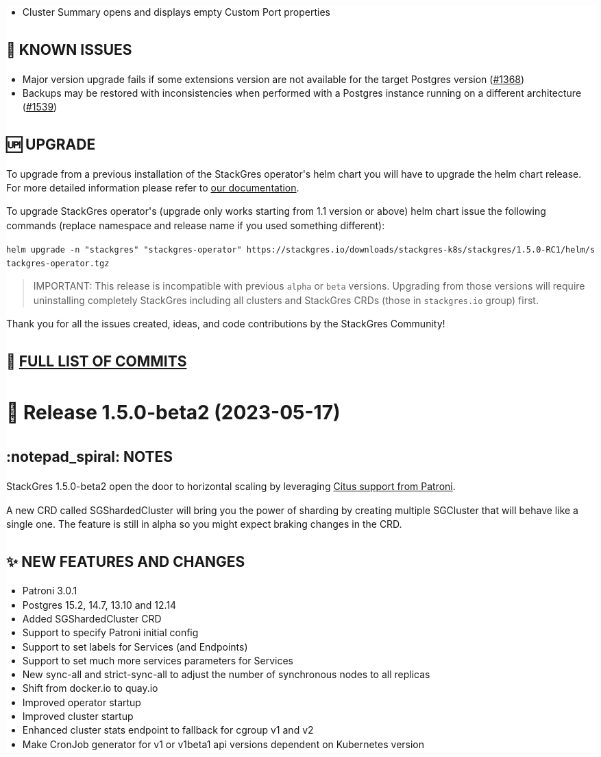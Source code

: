 * Cluster Summary opens and displays empty Custom Port properties

## :construction: KNOWN ISSUES

* Major version upgrade fails if some extensions version are not available for the target Postgres version ([#1368](https://gitlab.com/ongresinc/stackgres/-/issues/1368)) 
* Backups may be restored with inconsistencies when performed with a Postgres instance running on a different architecture ([#1539](https://gitlab.com/ongresinc/stackgres/-/issues/1539))

## :up: UPGRADE

To upgrade from a previous installation of the StackGres operator's helm chart you will have to upgrade the helm chart release.
 For more detailed information please refer to [our documentation](https://stackgres.io/doc/latest/install/helm/upgrade/#upgrade-operator).

To upgrade StackGres operator's (upgrade only works starting from 1.1 version or above) helm chart issue the following commands (replace namespace and release name if you used something different):

`helm upgrade -n "stackgres" "stackgres-operator" https://stackgres.io/downloads/stackgres-k8s/stackgres/1.5.0-RC1/helm/stackgres-operator.tgz`

> IMPORTANT: This release is incompatible with previous `alpha` or `beta` versions. Upgrading from those versions will require uninstalling completely StackGres including all clusters and StackGres CRDs (those in `stackgres.io` group) first.

Thank you for all the issues created, ideas, and code contributions by the StackGres Community!

## :twisted_rightwards_arrows: [FULL LIST OF COMMITS](https://gitlab.com/ongresinc/stackgres/-/commits/1.5.0-RC1)

# :rocket: Release 1.5.0-beta2 (2023-05-17)

## :notepad_spiral: NOTES

StackGres 1.5.0-beta2 open the door to horizontal scaling by leveraging [Citus support from Patroni](https://patroni.readthedocs.io/en/master/citus.html).

A new CRD called SGShardedCluster will bring you the power of sharding by creating multiple SGCluster that will behave like a single one.
 The feature is still in alpha so you might expect braking changes in the CRD.

## :sparkles: NEW FEATURES AND CHANGES

* Patroni 3.0.1
* Postgres 15.2, 14.7, 13.10 and 12.14
* Added SGShardedCluster CRD
* Support to specify Patroni initial config
* Support to set labels for Services (and Endpoints)
* Support to set much more services parameters for Services
* New sync-all and strict-sync-all to adjust the number of synchronous nodes to all replicas
* Shift from docker.io to quay.io
* Improved operator startup
* Improved cluster startup
* Enhanced cluster stats endpoint to fallback for cgroup v1 and v2
* Make CronJob generator for v1 or v1beta1 api versions dependent on Kubernetes version
